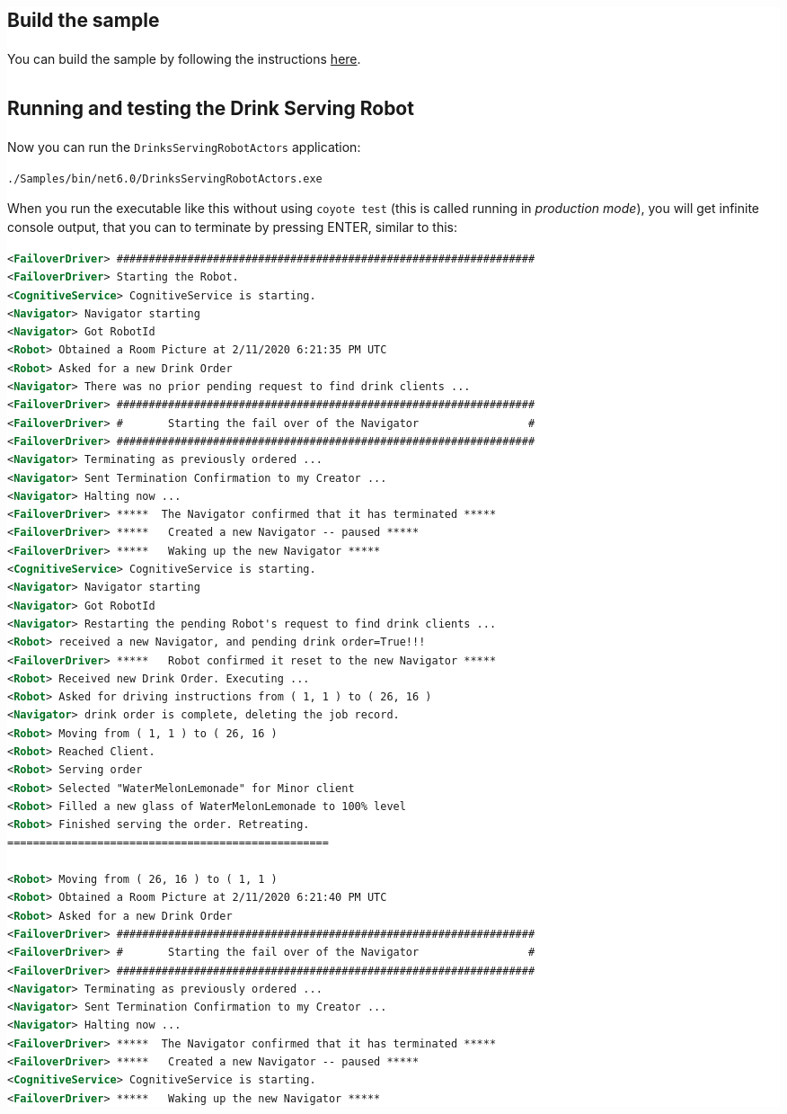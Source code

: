 ## Build the sample

You can build the sample by following the instructions
[here](https://github.com/microsoft/coyote/tree/main/Samples/README.md).

## Running and testing the Drink Serving Robot

Now you can run the `DrinksServingRobotActors` application:

```plain
./Samples/bin/net6.0/DrinksServingRobotActors.exe
```

When you run the executable like this without using `coyote test` (this is called running in
_production mode_), you will get infinite console output, that you can to terminate by pressing
ENTER, similar to this:

```xml
<FailoverDriver> #################################################################
<FailoverDriver> Starting the Robot.
<CognitiveService> CognitiveService is starting.
<Navigator> Navigator starting
<Navigator> Got RobotId
<Robot> Obtained a Room Picture at 2/11/2020 6:21:35 PM UTC
<Robot> Asked for a new Drink Order
<Navigator> There was no prior pending request to find drink clients ...
<FailoverDriver> #################################################################
<FailoverDriver> #       Starting the fail over of the Navigator                 #
<FailoverDriver> #################################################################
<Navigator> Terminating as previously ordered ...
<Navigator> Sent Termination Confirmation to my Creator ...
<Navigator> Halting now ...
<FailoverDriver> *****  The Navigator confirmed that it has terminated *****
<FailoverDriver> *****   Created a new Navigator -- paused *****
<FailoverDriver> *****   Waking up the new Navigator *****
<CognitiveService> CognitiveService is starting.
<Navigator> Navigator starting
<Navigator> Got RobotId
<Navigator> Restarting the pending Robot's request to find drink clients ...
<Robot> received a new Navigator, and pending drink order=True!!!
<FailoverDriver> *****   Robot confirmed it reset to the new Navigator *****
<Robot> Received new Drink Order. Executing ...
<Robot> Asked for driving instructions from ( 1, 1 ) to ( 26, 16 )
<Navigator> drink order is complete, deleting the job record.
<Robot> Moving from ( 1, 1 ) to ( 26, 16 )
<Robot> Reached Client.
<Robot> Serving order
<Robot> Selected "WaterMelonLemonade" for Minor client
<Robot> Filled a new glass of WaterMelonLemonade to 100% level
<Robot> Finished serving the order. Retreating.
==================================================

<Robot> Moving from ( 26, 16 ) to ( 1, 1 )
<Robot> Obtained a Room Picture at 2/11/2020 6:21:40 PM UTC
<Robot> Asked for a new Drink Order
<FailoverDriver> #################################################################
<FailoverDriver> #       Starting the fail over of the Navigator                 #
<FailoverDriver> #################################################################
<Navigator> Terminating as previously ordered ...
<Navigator> Sent Termination Confirmation to my Creator ...
<Navigator> Halting now ...
<FailoverDriver> *****  The Navigator confirmed that it has terminated *****
<FailoverDriver> *****   Created a new Navigator -- paused *****
<CognitiveService> CognitiveService is starting.
<FailoverDriver> *****   Waking up the new Navigator *****
```